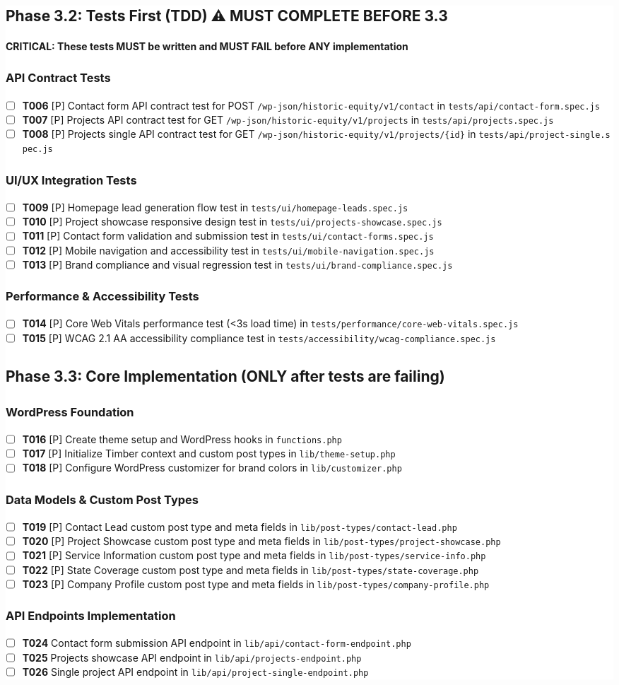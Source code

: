 ## Phase 3.2: Tests First (TDD) ⚠️ MUST COMPLETE BEFORE 3.3

**CRITICAL: These tests MUST be written and MUST FAIL before ANY implementation**

### API Contract Tests
- [ ] **T006** [P] Contact form API contract test for POST `/wp-json/historic-equity/v1/contact` in `tests/api/contact-form.spec.js`
- [ ] **T007** [P] Projects API contract test for GET `/wp-json/historic-equity/v1/projects` in `tests/api/projects.spec.js`
- [ ] **T008** [P] Projects single API contract test for GET `/wp-json/historic-equity/v1/projects/{id}` in `tests/api/project-single.spec.js`

### UI/UX Integration Tests
- [ ] **T009** [P] Homepage lead generation flow test in `tests/ui/homepage-leads.spec.js`
- [ ] **T010** [P] Project showcase responsive design test in `tests/ui/projects-showcase.spec.js`
- [ ] **T011** [P] Contact form validation and submission test in `tests/ui/contact-forms.spec.js`
- [ ] **T012** [P] Mobile navigation and accessibility test in `tests/ui/mobile-navigation.spec.js`
- [ ] **T013** [P] Brand compliance and visual regression test in `tests/ui/brand-compliance.spec.js`

### Performance & Accessibility Tests
- [ ] **T014** [P] Core Web Vitals performance test (<3s load time) in `tests/performance/core-web-vitals.spec.js`
- [ ] **T015** [P] WCAG 2.1 AA accessibility compliance test in `tests/accessibility/wcag-compliance.spec.js`

## Phase 3.3: Core Implementation (ONLY after tests are failing)

### WordPress Foundation
- [ ] **T016** [P] Create theme setup and WordPress hooks in `functions.php`
- [ ] **T017** [P] Initialize Timber context and custom post types in `lib/theme-setup.php`
- [ ] **T018** [P] Configure WordPress customizer for brand colors in `lib/customizer.php`

### Data Models & Custom Post Types
- [ ] **T019** [P] Contact Lead custom post type and meta fields in `lib/post-types/contact-lead.php`
- [ ] **T020** [P] Project Showcase custom post type and meta fields in `lib/post-types/project-showcase.php`
- [ ] **T021** [P] Service Information custom post type and meta fields in `lib/post-types/service-info.php`
- [ ] **T022** [P] State Coverage custom post type and meta fields in `lib/post-types/state-coverage.php`
- [ ] **T023** [P] Company Profile custom post type and meta fields in `lib/post-types/company-profile.php`

### API Endpoints Implementation
- [ ] **T024** Contact form submission API endpoint in `lib/api/contact-form-endpoint.php`
- [ ] **T025** Projects showcase API endpoint in `lib/api/projects-endpoint.php`
- [ ] **T026** Single project API endpoint in `lib/api/project-single-endpoint.php`
